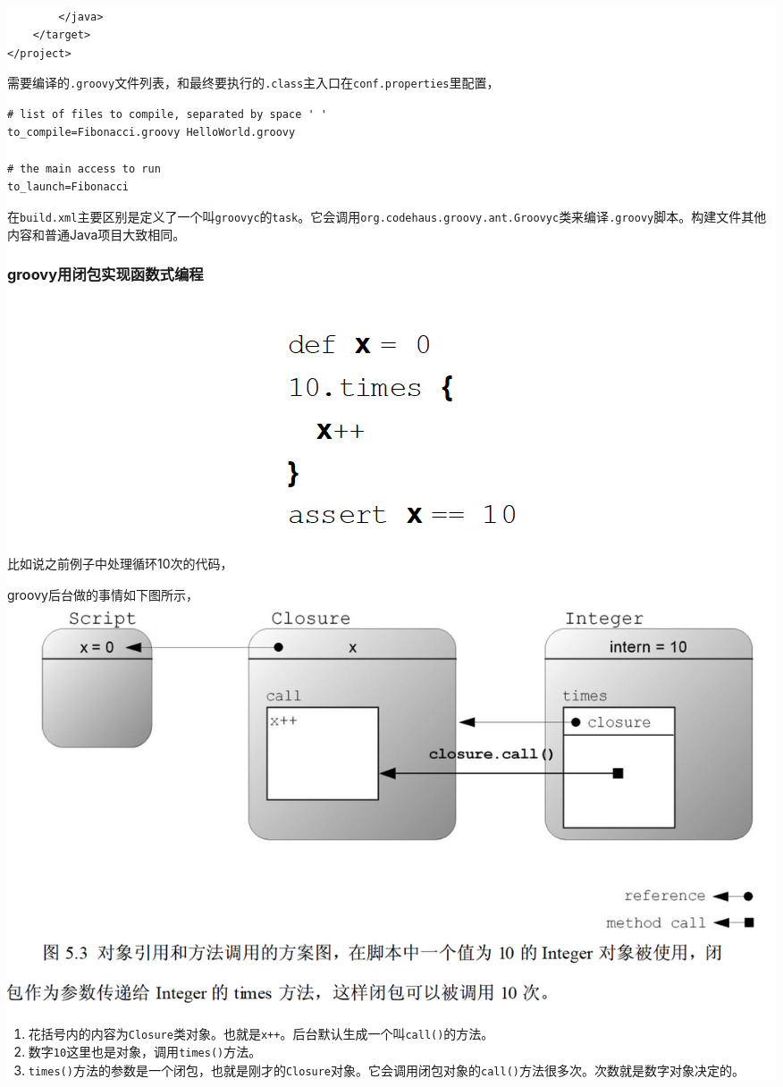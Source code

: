 ```
        </java>
    </target>
</project>
```

需要编译的`.groovy`文件列表，和最终要执行的`.class`主入口在`conf.properties`里配置，
```
# list of files to compile, separated by space ' '
to_compile=Fibonacci.groovy HelloWorld.groovy

# the main access to run
to_launch=Fibonacci
```

在`build.xml`主要区别是定义了一个叫`groovyc`的`task`。它会调用`org.codehaus.groovy.ant.Groovyc`类来编译`.groovy`脚本。构建文件其他内容和普通Java项目大致相同。

### groovy用闭包实现函数式编程
比如说之前例子中处理循环10次的代码，
![closure-callback-1](images/groovy-demo/closure-callback-1.png)

groovy后台做的事情如下图所示，
![closure-callback-2](images/groovy-demo/closure-callback-2.png)
1. 花括号内的内容为`Closure`类对象。也就是`x++`。后台默认生成一个叫`call()`的方法。
2. 数字`10`这里也是对象，调用`times()`方法。
3. `times()`方法的参数是一个闭包，也就是刚才的`Closure`对象。它会调用闭包对象的`call()`方法很多次。次数就是数字对象决定的。